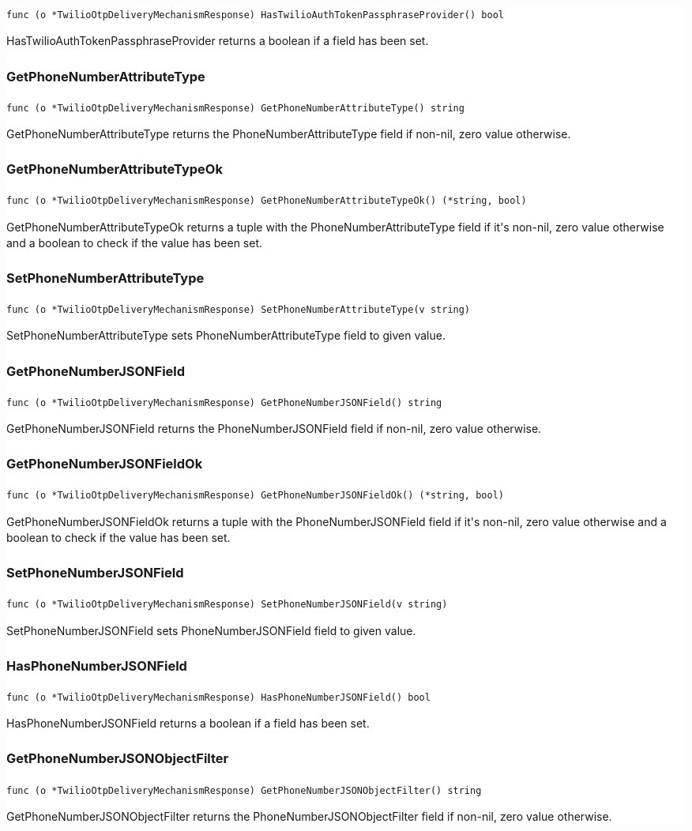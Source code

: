 `func (o *TwilioOtpDeliveryMechanismResponse) HasTwilioAuthTokenPassphraseProvider() bool`

HasTwilioAuthTokenPassphraseProvider returns a boolean if a field has been set.

### GetPhoneNumberAttributeType

`func (o *TwilioOtpDeliveryMechanismResponse) GetPhoneNumberAttributeType() string`

GetPhoneNumberAttributeType returns the PhoneNumberAttributeType field if non-nil, zero value otherwise.

### GetPhoneNumberAttributeTypeOk

`func (o *TwilioOtpDeliveryMechanismResponse) GetPhoneNumberAttributeTypeOk() (*string, bool)`

GetPhoneNumberAttributeTypeOk returns a tuple with the PhoneNumberAttributeType field if it's non-nil, zero value otherwise
and a boolean to check if the value has been set.

### SetPhoneNumberAttributeType

`func (o *TwilioOtpDeliveryMechanismResponse) SetPhoneNumberAttributeType(v string)`

SetPhoneNumberAttributeType sets PhoneNumberAttributeType field to given value.


### GetPhoneNumberJSONField

`func (o *TwilioOtpDeliveryMechanismResponse) GetPhoneNumberJSONField() string`

GetPhoneNumberJSONField returns the PhoneNumberJSONField field if non-nil, zero value otherwise.

### GetPhoneNumberJSONFieldOk

`func (o *TwilioOtpDeliveryMechanismResponse) GetPhoneNumberJSONFieldOk() (*string, bool)`

GetPhoneNumberJSONFieldOk returns a tuple with the PhoneNumberJSONField field if it's non-nil, zero value otherwise
and a boolean to check if the value has been set.

### SetPhoneNumberJSONField

`func (o *TwilioOtpDeliveryMechanismResponse) SetPhoneNumberJSONField(v string)`

SetPhoneNumberJSONField sets PhoneNumberJSONField field to given value.

### HasPhoneNumberJSONField

`func (o *TwilioOtpDeliveryMechanismResponse) HasPhoneNumberJSONField() bool`

HasPhoneNumberJSONField returns a boolean if a field has been set.

### GetPhoneNumberJSONObjectFilter

`func (o *TwilioOtpDeliveryMechanismResponse) GetPhoneNumberJSONObjectFilter() string`

GetPhoneNumberJSONObjectFilter returns the PhoneNumberJSONObjectFilter field if non-nil, zero value otherwise.

